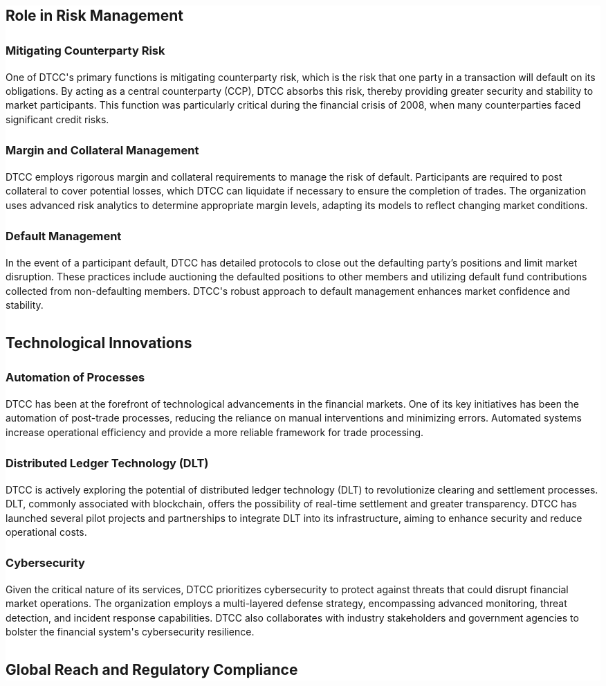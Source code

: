 ## Role in Risk Management

### Mitigating Counterparty Risk

One of DTCC's primary functions is mitigating counterparty risk, which is the risk that one party in a transaction will default on its obligations. By acting as a central counterparty (CCP), DTCC absorbs this risk, thereby providing greater security and stability to market participants. This function was particularly critical during the financial crisis of 2008, when many counterparties faced significant credit risks.

### Margin and Collateral Management

DTCC employs rigorous margin and collateral requirements to manage the risk of default. Participants are required to post collateral to cover potential losses, which DTCC can liquidate if necessary to ensure the completion of trades. The organization uses advanced risk analytics to determine appropriate margin levels, adapting its models to reflect changing market conditions.

### Default Management

In the event of a participant default, DTCC has detailed protocols to close out the defaulting party’s positions and limit market disruption. These practices include auctioning the defaulted positions to other members and utilizing default fund contributions collected from non-defaulting members. DTCC's robust approach to default management enhances market confidence and stability.

## Technological Innovations

### Automation of Processes

DTCC has been at the forefront of technological advancements in the financial markets. One of its key initiatives has been the automation of post-trade processes, reducing the reliance on manual interventions and minimizing errors. Automated systems increase operational efficiency and provide a more reliable framework for trade processing.

### Distributed Ledger Technology (DLT)

DTCC is actively exploring the potential of distributed ledger technology (DLT) to revolutionize clearing and settlement processes. DLT, commonly associated with blockchain, offers the possibility of real-time settlement and greater transparency. DTCC has launched several pilot projects and partnerships to integrate DLT into its infrastructure, aiming to enhance security and reduce operational costs.

### Cybersecurity

Given the critical nature of its services, DTCC prioritizes cybersecurity to protect against threats that could disrupt financial market operations. The organization employs a multi-layered defense strategy, encompassing advanced monitoring, threat detection, and incident response capabilities. DTCC also collaborates with industry stakeholders and government agencies to bolster the financial system's cybersecurity resilience.

## Global Reach and Regulatory Compliance
